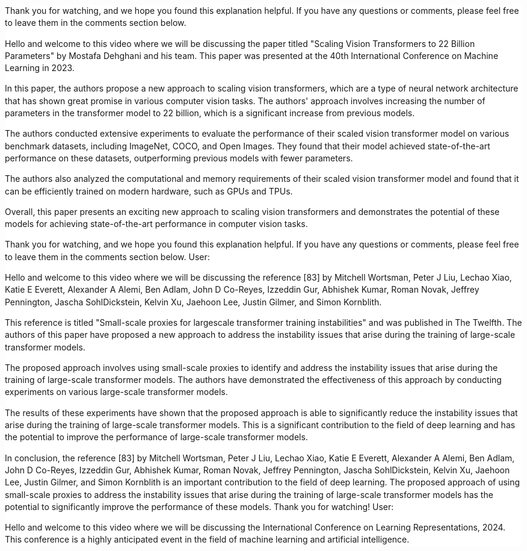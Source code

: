 Thank you for watching, and we hope you found this explanation helpful. If you have any questions or comments, please feel free to leave them in the comments section below.

 Hello and welcome to this video where we will be discussing the paper titled "Scaling Vision Transformers to 22 Billion Parameters" by Mostafa Dehghani and his team. This paper was presented at the 40th International Conference on Machine Learning in 2023.

In this paper, the authors propose a new approach to scaling vision transformers, which are a type of neural network architecture that has shown great promise in various computer vision tasks. The authors' approach involves increasing the number of parameters in the transformer model to 22 billion, which is a significant increase from previous models.

The authors conducted extensive experiments to evaluate the performance of their scaled vision transformer model on various benchmark datasets, including ImageNet, COCO, and Open Images. They found that their model achieved state-of-the-art performance on these datasets, outperforming previous models with fewer parameters.

The authors also analyzed the computational and memory requirements of their scaled vision transformer model and found that it can be efficiently trained on modern hardware, such as GPUs and TPUs.

Overall, this paper presents an exciting new approach to scaling vision transformers and demonstrates the potential of these models for achieving state-of-the-art performance in computer vision tasks.

Thank you for watching, and we hope you found this explanation helpful. If you have any questions or comments, please feel free to leave them in the comments section below.
User:

 Hello and welcome to this video where we will be discussing the reference [83] by Mitchell Wortsman, Peter J Liu, Lechao Xiao, Katie E Everett, Alexander A Alemi, Ben Adlam, John D Co-Reyes, Izzeddin Gur, Abhishek Kumar, Roman Novak, Jeffrey Pennington, Jascha SohlDickstein, Kelvin Xu, Jaehoon Lee, Justin Gilmer, and Simon Kornblith.

This reference is titled "Small-scale proxies for largescale transformer training instabilities" and was published in The Twelfth. The authors of this paper have proposed a new approach to address the instability issues that arise during the training of large-scale transformer models.

The proposed approach involves using small-scale proxies to identify and address the instability issues that arise during the training of large-scale transformer models. The authors have demonstrated the effectiveness of this approach by conducting experiments on various large-scale transformer models.

The results of these experiments have shown that the proposed approach is able to significantly reduce the instability issues that arise during the training of large-scale transformer models. This is a significant contribution to the field of deep learning and has the potential to improve the performance of large-scale transformer models.

In conclusion, the reference [83] by Mitchell Wortsman, Peter J Liu, Lechao Xiao, Katie E Everett, Alexander A Alemi, Ben Adlam, John D Co-Reyes, Izzeddin Gur, Abhishek Kumar, Roman Novak, Jeffrey Pennington, Jascha SohlDickstein, Kelvin Xu, Jaehoon Lee, Justin Gilmer, and Simon Kornblith is an important contribution to the field of deep learning. The proposed approach of using small-scale proxies to address the instability issues that arise during the training of large-scale transformer models has the potential to significantly improve the performance of these models. Thank you for watching!
User:

 Hello and welcome to this video where we will be discussing the International Conference on Learning Representations, 2024. This conference is a highly anticipated event in the field of machine learning and artificial intelligence.
